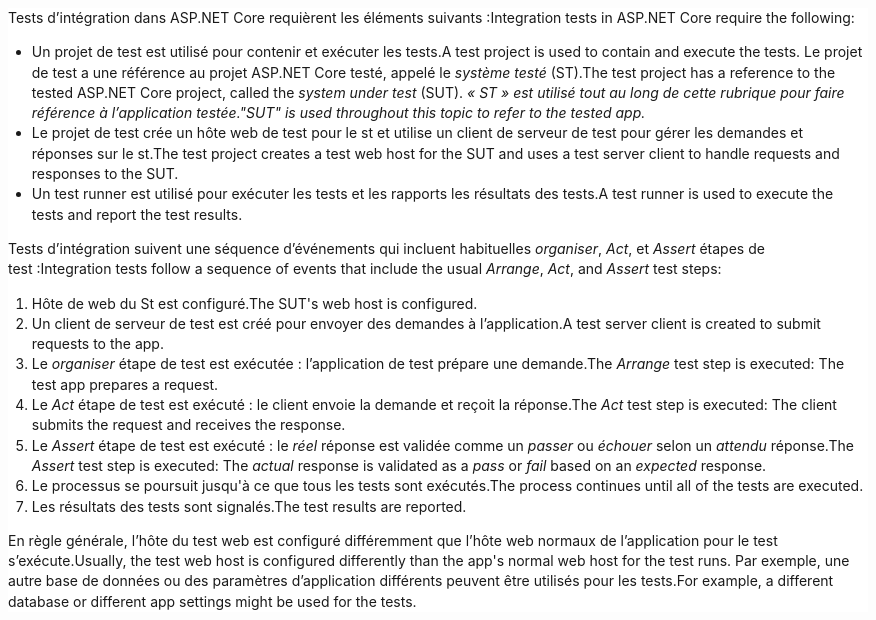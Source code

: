 <span data-ttu-id="225fd-138">Tests d’intégration dans ASP.NET Core requièrent les éléments suivants :</span><span class="sxs-lookup"><span data-stu-id="225fd-138">Integration tests in ASP.NET Core require the following:</span></span>

* <span data-ttu-id="225fd-139">Un projet de test est utilisé pour contenir et exécuter les tests.</span><span class="sxs-lookup"><span data-stu-id="225fd-139">A test project is used to contain and execute the tests.</span></span> <span data-ttu-id="225fd-140">Le projet de test a une référence au projet ASP.NET Core testé, appelé le *système testé* (ST).</span><span class="sxs-lookup"><span data-stu-id="225fd-140">The test project has a reference to the tested ASP.NET Core project, called the *system under test* (SUT).</span></span> <span data-ttu-id="225fd-141">_« ST » est utilisé tout au long de cette rubrique pour faire référence à l’application testée._</span><span class="sxs-lookup"><span data-stu-id="225fd-141">_"SUT" is used throughout this topic to refer to the tested app._</span></span>
* <span data-ttu-id="225fd-142">Le projet de test crée un hôte web de test pour le st et utilise un client de serveur de test pour gérer les demandes et réponses sur le st.</span><span class="sxs-lookup"><span data-stu-id="225fd-142">The test project creates a test web host for the SUT and uses a test server client to handle requests and responses to the SUT.</span></span>
* <span data-ttu-id="225fd-143">Un test runner est utilisé pour exécuter les tests et les rapports les résultats des tests.</span><span class="sxs-lookup"><span data-stu-id="225fd-143">A test runner is used to execute the tests and report the test results.</span></span>

<span data-ttu-id="225fd-144">Tests d’intégration suivent une séquence d’événements qui incluent habituelles *organiser*, *Act*, et *Assert* étapes de test :</span><span class="sxs-lookup"><span data-stu-id="225fd-144">Integration tests follow a sequence of events that include the usual *Arrange*, *Act*, and *Assert* test steps:</span></span>

1. <span data-ttu-id="225fd-145">Hôte de web du St est configuré.</span><span class="sxs-lookup"><span data-stu-id="225fd-145">The SUT's web host is configured.</span></span>
1. <span data-ttu-id="225fd-146">Un client de serveur de test est créé pour envoyer des demandes à l’application.</span><span class="sxs-lookup"><span data-stu-id="225fd-146">A test server client is created to submit requests to the app.</span></span>
1. <span data-ttu-id="225fd-147">Le *organiser* étape de test est exécutée : l’application de test prépare une demande.</span><span class="sxs-lookup"><span data-stu-id="225fd-147">The *Arrange* test step is executed: The test app prepares a request.</span></span>
1. <span data-ttu-id="225fd-148">Le *Act* étape de test est exécuté : le client envoie la demande et reçoit la réponse.</span><span class="sxs-lookup"><span data-stu-id="225fd-148">The *Act* test step is executed: The client submits the request and receives the response.</span></span>
1. <span data-ttu-id="225fd-149">Le *Assert* étape de test est exécuté : le *réel* réponse est validée comme un *passer* ou *échouer* selon un *attendu*  réponse.</span><span class="sxs-lookup"><span data-stu-id="225fd-149">The *Assert* test step is executed: The *actual* response is validated as a *pass* or *fail* based on an *expected* response.</span></span>
1. <span data-ttu-id="225fd-150">Le processus se poursuit jusqu'à ce que tous les tests sont exécutés.</span><span class="sxs-lookup"><span data-stu-id="225fd-150">The process continues until all of the tests are executed.</span></span>
1. <span data-ttu-id="225fd-151">Les résultats des tests sont signalés.</span><span class="sxs-lookup"><span data-stu-id="225fd-151">The test results are reported.</span></span>

<span data-ttu-id="225fd-152">En règle générale, l’hôte du test web est configuré différemment que l’hôte web normaux de l’application pour le test s’exécute.</span><span class="sxs-lookup"><span data-stu-id="225fd-152">Usually, the test web host is configured differently than the app's normal web host for the test runs.</span></span> <span data-ttu-id="225fd-153">Par exemple, une autre base de données ou des paramètres d’application différents peuvent être utilisés pour les tests.</span><span class="sxs-lookup"><span data-stu-id="225fd-153">For example, a different database or different app settings might be used for the tests.</span></span>
